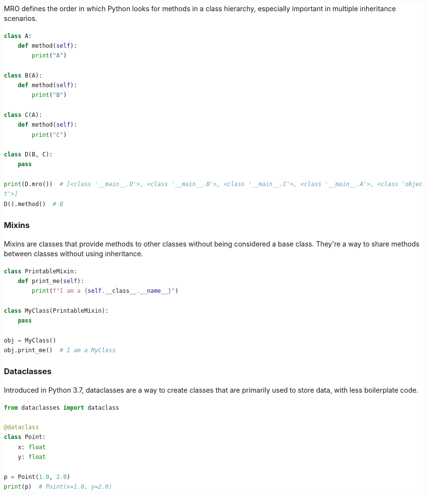 MRO defines the order in which Python looks for methods in a class hierarchy, especially important in multiple inheritance scenarios.

```python
class A:
    def method(self):
        print("A")

class B(A):
    def method(self):
        print("B")

class C(A):
    def method(self):
        print("C")

class D(B, C):
    pass

print(D.mro())  # [<class '__main__.D'>, <class '__main__.B'>, <class '__main__.C'>, <class '__main__.A'>, <class 'object'>]
D().method()  # B
```

### Mixins

Mixins are classes that provide methods to other classes without being considered a base class. They're a way to share methods between classes without using inheritance.

```python
class PrintableMixin:
    def print_me(self):
        print(f"I am a {self.__class__.__name__}")

class MyClass(PrintableMixin):
    pass

obj = MyClass()
obj.print_me()  # I am a MyClass
```

### Dataclasses

Introduced in Python 3.7, dataclasses are a way to create classes that are primarily used to store data, with less boilerplate code.

```python
from dataclasses import dataclass

@dataclass
class Point:
    x: float
    y: float

p = Point(1.0, 2.0)
print(p)  # Point(x=1.0, y=2.0)
```
